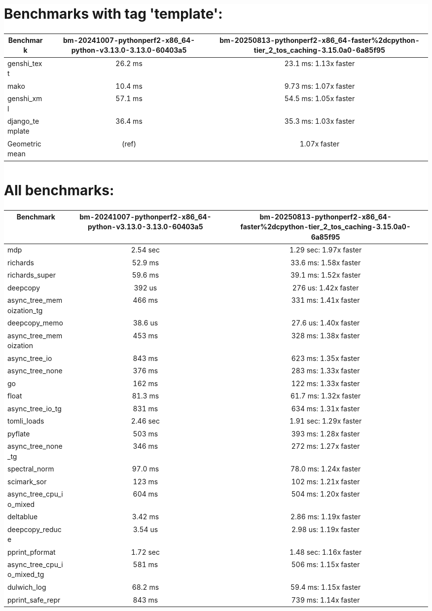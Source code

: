 Benchmarks with tag 'template':
===============================

| Benchmark       | bm-20241007-pythonperf2-x86_64-python-v3.13.0-3.13.0-60403a5 | bm-20250813-pythonperf2-x86_64-faster%2dcpython-tier_2_tos_caching-3.15.0a0-6a85f95 |
|-----------------|:------------------------------------------------------------:|:-----------------------------------------------------------------------------------:|
| genshi_text     | 26.2 ms                                                      | 23.1 ms: 1.13x faster                                                               |
| mako            | 10.4 ms                                                      | 9.73 ms: 1.07x faster                                                               |
| genshi_xml      | 57.1 ms                                                      | 54.5 ms: 1.05x faster                                                               |
| django_template | 36.4 ms                                                      | 35.3 ms: 1.03x faster                                                               |
| Geometric mean  | (ref)                                                        | 1.07x faster                                                                        |

All benchmarks:
===============

| Benchmark                  | bm-20241007-pythonperf2-x86_64-python-v3.13.0-3.13.0-60403a5 | bm-20250813-pythonperf2-x86_64-faster%2dcpython-tier_2_tos_caching-3.15.0a0-6a85f95 |
|----------------------------|:------------------------------------------------------------:|:-----------------------------------------------------------------------------------:|
| mdp                        | 2.54 sec                                                     | 1.29 sec: 1.97x faster                                                              |
| richards                   | 52.9 ms                                                      | 33.6 ms: 1.58x faster                                                               |
| richards_super             | 59.6 ms                                                      | 39.1 ms: 1.52x faster                                                               |
| deepcopy                   | 392 us                                                       | 276 us: 1.42x faster                                                                |
| async_tree_memoization_tg  | 466 ms                                                       | 331 ms: 1.41x faster                                                                |
| deepcopy_memo              | 38.6 us                                                      | 27.6 us: 1.40x faster                                                               |
| async_tree_memoization     | 453 ms                                                       | 328 ms: 1.38x faster                                                                |
| async_tree_io              | 843 ms                                                       | 623 ms: 1.35x faster                                                                |
| async_tree_none            | 376 ms                                                       | 283 ms: 1.33x faster                                                                |
| go                         | 162 ms                                                       | 122 ms: 1.33x faster                                                                |
| float                      | 81.3 ms                                                      | 61.7 ms: 1.32x faster                                                               |
| async_tree_io_tg           | 831 ms                                                       | 634 ms: 1.31x faster                                                                |
| tomli_loads                | 2.46 sec                                                     | 1.91 sec: 1.29x faster                                                              |
| pyflate                    | 503 ms                                                       | 393 ms: 1.28x faster                                                                |
| async_tree_none_tg         | 346 ms                                                       | 272 ms: 1.27x faster                                                                |
| spectral_norm              | 97.0 ms                                                      | 78.0 ms: 1.24x faster                                                               |
| scimark_sor                | 123 ms                                                       | 102 ms: 1.21x faster                                                                |
| async_tree_cpu_io_mixed    | 604 ms                                                       | 504 ms: 1.20x faster                                                                |
| deltablue                  | 3.42 ms                                                      | 2.86 ms: 1.19x faster                                                               |
| deepcopy_reduce            | 3.54 us                                                      | 2.98 us: 1.19x faster                                                               |
| pprint_pformat             | 1.72 sec                                                     | 1.48 sec: 1.16x faster                                                              |
| async_tree_cpu_io_mixed_tg | 581 ms                                                       | 506 ms: 1.15x faster                                                                |
| dulwich_log                | 68.2 ms                                                      | 59.4 ms: 1.15x faster                                                               |
| pprint_safe_repr           | 843 ms                                                       | 739 ms: 1.14x faster                                                                |
